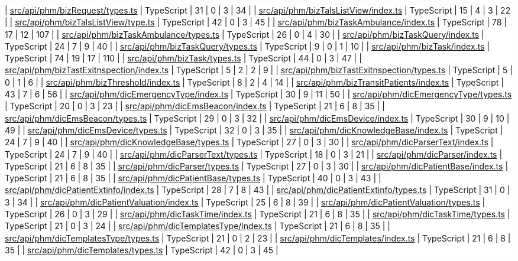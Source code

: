 | [src/api/phm/bizRequest/types.ts](/src/api/phm/bizRequest/types.ts) | TypeScript | 31 | 0 | 3 | 34 |
| [src/api/phm/bizTalsListView/index.ts](/src/api/phm/bizTalsListView/index.ts) | TypeScript | 15 | 4 | 3 | 22 |
| [src/api/phm/bizTalsListView/type.ts](/src/api/phm/bizTalsListView/type.ts) | TypeScript | 42 | 0 | 3 | 45 |
| [src/api/phm/bizTaskAmbulance/index.ts](/src/api/phm/bizTaskAmbulance/index.ts) | TypeScript | 78 | 17 | 12 | 107 |
| [src/api/phm/bizTaskAmbulance/types.ts](/src/api/phm/bizTaskAmbulance/types.ts) | TypeScript | 26 | 0 | 4 | 30 |
| [src/api/phm/bizTaskQuery/index.ts](/src/api/phm/bizTaskQuery/index.ts) | TypeScript | 24 | 7 | 9 | 40 |
| [src/api/phm/bizTaskQuery/types.ts](/src/api/phm/bizTaskQuery/types.ts) | TypeScript | 9 | 0 | 1 | 10 |
| [src/api/phm/bizTask/index.ts](/src/api/phm/bizTask/index.ts) | TypeScript | 74 | 19 | 17 | 110 |
| [src/api/phm/bizTask/types.ts](/src/api/phm/bizTask/types.ts) | TypeScript | 44 | 0 | 3 | 47 |
| [src/api/phm/bizTastExitnspection/index.ts](/src/api/phm/bizTastExitnspection/index.ts) | TypeScript | 5 | 2 | 2 | 9 |
| [src/api/phm/bizTastExitnspection/types.ts](/src/api/phm/bizTastExitnspection/types.ts) | TypeScript | 5 | 0 | 1 | 6 |
| [src/api/phm/bizThreshold/index.ts](/src/api/phm/bizThreshold/index.ts) | TypeScript | 8 | 2 | 4 | 14 |
| [src/api/phm/bizTransitPatients/index.ts](/src/api/phm/bizTransitPatients/index.ts) | TypeScript | 43 | 7 | 6 | 56 |
| [src/api/phm/dicEmergencyType/index.ts](/src/api/phm/dicEmergencyType/index.ts) | TypeScript | 30 | 9 | 11 | 50 |
| [src/api/phm/dicEmergencyType/types.ts](/src/api/phm/dicEmergencyType/types.ts) | TypeScript | 20 | 0 | 3 | 23 |
| [src/api/phm/dicEmsBeacon/index.ts](/src/api/phm/dicEmsBeacon/index.ts) | TypeScript | 21 | 6 | 8 | 35 |
| [src/api/phm/dicEmsBeacon/types.ts](/src/api/phm/dicEmsBeacon/types.ts) | TypeScript | 29 | 0 | 3 | 32 |
| [src/api/phm/dicEmsDevice/index.ts](/src/api/phm/dicEmsDevice/index.ts) | TypeScript | 30 | 9 | 10 | 49 |
| [src/api/phm/dicEmsDevice/types.ts](/src/api/phm/dicEmsDevice/types.ts) | TypeScript | 32 | 0 | 3 | 35 |
| [src/api/phm/dicKnowledgeBase/index.ts](/src/api/phm/dicKnowledgeBase/index.ts) | TypeScript | 24 | 7 | 9 | 40 |
| [src/api/phm/dicKnowledgeBase/types.ts](/src/api/phm/dicKnowledgeBase/types.ts) | TypeScript | 27 | 0 | 3 | 30 |
| [src/api/phm/dicParserText/index.ts](/src/api/phm/dicParserText/index.ts) | TypeScript | 24 | 7 | 9 | 40 |
| [src/api/phm/dicParserText/types.ts](/src/api/phm/dicParserText/types.ts) | TypeScript | 18 | 0 | 3 | 21 |
| [src/api/phm/dicParser/index.ts](/src/api/phm/dicParser/index.ts) | TypeScript | 21 | 6 | 8 | 35 |
| [src/api/phm/dicParser/types.ts](/src/api/phm/dicParser/types.ts) | TypeScript | 27 | 0 | 3 | 30 |
| [src/api/phm/dicPatientBase/index.ts](/src/api/phm/dicPatientBase/index.ts) | TypeScript | 21 | 6 | 8 | 35 |
| [src/api/phm/dicPatientBase/types.ts](/src/api/phm/dicPatientBase/types.ts) | TypeScript | 40 | 0 | 3 | 43 |
| [src/api/phm/dicPatientExtinfo/index.ts](/src/api/phm/dicPatientExtinfo/index.ts) | TypeScript | 28 | 7 | 8 | 43 |
| [src/api/phm/dicPatientExtinfo/types.ts](/src/api/phm/dicPatientExtinfo/types.ts) | TypeScript | 31 | 0 | 3 | 34 |
| [src/api/phm/dicPatientValuation/index.ts](/src/api/phm/dicPatientValuation/index.ts) | TypeScript | 25 | 6 | 8 | 39 |
| [src/api/phm/dicPatientValuation/types.ts](/src/api/phm/dicPatientValuation/types.ts) | TypeScript | 26 | 0 | 3 | 29 |
| [src/api/phm/dicTaskTime/index.ts](/src/api/phm/dicTaskTime/index.ts) | TypeScript | 21 | 6 | 8 | 35 |
| [src/api/phm/dicTaskTime/types.ts](/src/api/phm/dicTaskTime/types.ts) | TypeScript | 21 | 0 | 3 | 24 |
| [src/api/phm/dicTemplatesType/index.ts](/src/api/phm/dicTemplatesType/index.ts) | TypeScript | 21 | 6 | 8 | 35 |
| [src/api/phm/dicTemplatesType/types.ts](/src/api/phm/dicTemplatesType/types.ts) | TypeScript | 21 | 0 | 2 | 23 |
| [src/api/phm/dicTemplates/index.ts](/src/api/phm/dicTemplates/index.ts) | TypeScript | 21 | 6 | 8 | 35 |
| [src/api/phm/dicTemplates/types.ts](/src/api/phm/dicTemplates/types.ts) | TypeScript | 42 | 0 | 3 | 45 |